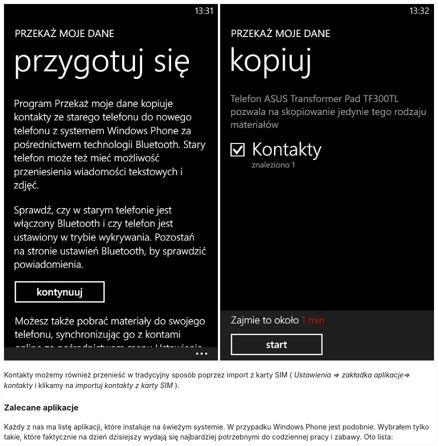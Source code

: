 ![desk](https://raw.githubusercontent.com/djfoxer/djfoxer.github.io/master/_img/2013-12-25-_90_/g_-_-x-_-_-_x20131227133612_0.png)



Kontakty możemy również przenieść w tradycyjny sposób poprzez import z karty SIM ( *Ustawienia => zakładka aplikacje=> kontakty*  i klikamy na  *importuj kontakty z karty SIM* ).



### Zalecane aplikacje


Każdy z nas ma listę aplikacji, które instaluje na świeżym systemie. W przypadku Windows Phone jest podobnie. Wybrałem tylko takie, które faktycznie na dzień dzisiejszy wydają się najbardziej potrzebnymi do codziennej pracy i zabawy. Oto lista: 


